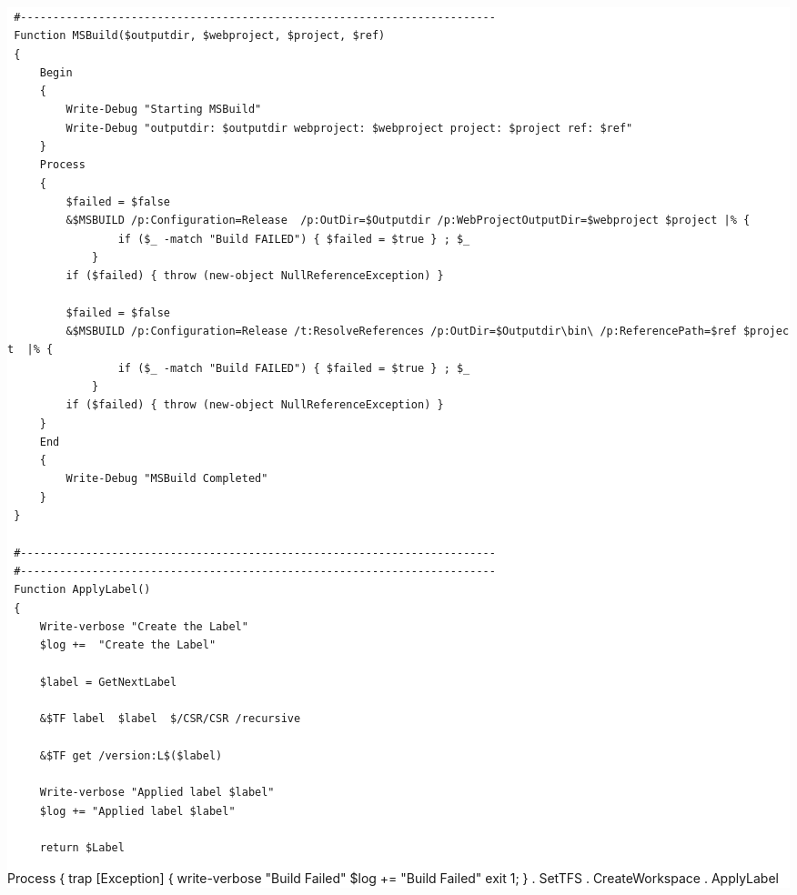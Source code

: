      #-------------------------------------------------------------------------
     Function MSBuild($outputdir, $webproject, $project, $ref)
     {
         Begin 
         {
             Write-Debug "Starting MSBuild"
             Write-Debug "outputdir: $outputdir webproject: $webproject project: $project ref: $ref"
         }
         Process
         {
             $failed = $false
             &$MSBUILD /p:Configuration=Release  /p:OutDir=$Outputdir /p:WebProjectOutputDir=$webproject $project |% {
                     if ($_ -match "Build FAILED") { $failed = $true } ; $_ 
                 }
             if ($failed) { throw (new-object NullReferenceException) }    
             
             $failed = $false
             &$MSBUILD /p:Configuration=Release /t:ResolveReferences /p:OutDir=$Outputdir\bin\ /p:ReferencePath=$ref $project  |% {
                     if ($_ -match "Build FAILED") { $failed = $true } ; $_ 
                 }
             if ($failed) { throw (new-object NullReferenceException) }    
         }
         End
         {
             Write-Debug "MSBuild Completed"
         }
     }
 
     #-------------------------------------------------------------------------
     #-------------------------------------------------------------------------
     Function ApplyLabel()
     {
         Write-verbose "Create the Label" 
         $log +=  "Create the Label" 
 
         $label = GetNextLabel
             
         &$TF label  $label  $/CSR/CSR /recursive
 
         &$TF get /version:L$($label)
 
         Write-verbose "Applied label $label" 
         $log += "Applied label $label" 
 
         return $Label    
 Process 
 {
     trap [Exception] 
     {
         write-verbose "Build Failed" 
         $log += "Build Failed" 
         exit 1;
     }
     . SetTFS
     . CreateWorkspace
     . ApplyLabel
     